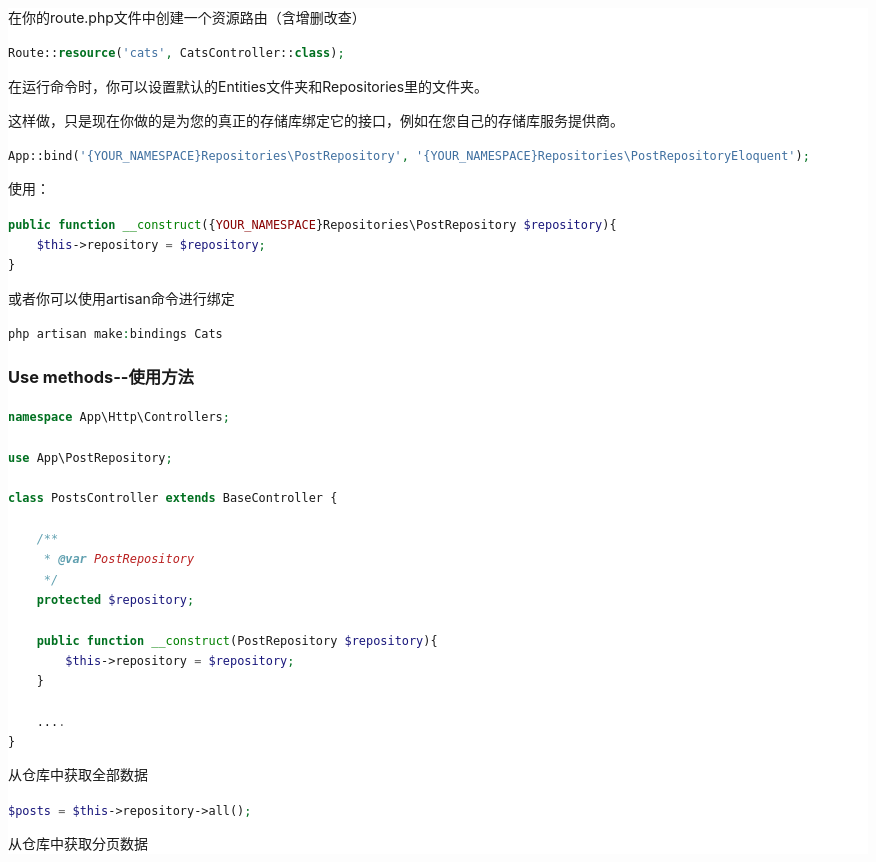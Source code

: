 在你的route.php文件中创建一个资源路由（含增删改查）

 ```php
 Route::resource('cats', CatsController::class);
 ```

在运行命令时，你可以设置默认的Entities文件夹和Repositories里的文件夹。

这样做，只是现在你做的是为您的真正的存储库绑定它的接口，例如在您自己的存储库服务提供商。

```php
App::bind('{YOUR_NAMESPACE}Repositories\PostRepository', '{YOUR_NAMESPACE}Repositories\PostRepositoryEloquent');
```

使用：

```php
public function __construct({YOUR_NAMESPACE}Repositories\PostRepository $repository){
    $this->repository = $repository;
}
```

或者你可以使用artisan命令进行绑定

```php
php artisan make:bindings Cats
```

### Use methods--使用方法

```php
namespace App\Http\Controllers;

use App\PostRepository;

class PostsController extends BaseController {

    /**
     * @var PostRepository
     */
    protected $repository;

    public function __construct(PostRepository $repository){
        $this->repository = $repository;
    }

    ....
}
```

从仓库中获取全部数据

```php
$posts = $this->repository->all();
```

从仓库中获取分页数据
